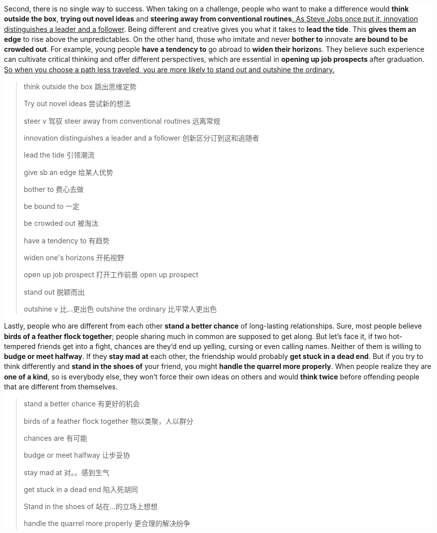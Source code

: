 Second, there is no single way to success. When taking on a challenge, people who want to make a difference would **think outside the box**, **trying out novel ideas** and **steering away from conventional routines**<u>. As Steve Jobs once put it, innovation distinguishes a leader and a follower</u>. Being different and creative gives you what it takes to **lead the tide**. This **gives them an edge** to rise above the unpredictables. On the other hand, those who imitate and never **bother to** innovate **are bound to be crowded out**. For example, young people **have a tendency to** go abroad to **widen their horizon**s. They believe such experience can cultivate critical thinking and offer different perspectives, which are essential in **opening up job prospects** after graduation. <u>So when you choose a path less traveled, you are more likely to stand out and outshine the ordinary.</u> 

>think outside the box	跳出思维定势
>
>Try out novel ideas	尝试新的想法
>
>steer	v	驾驭	steer away from conventional routines	远离常规
>
>innovation distinguishes a leader and a follower 	创新区分订到这和追随者
>
>lead the tide	引领潮流
>
>give sb an edge	给某人优势	
>
>bother to 	费心去做
>
>be bound to 	一定
>
>be crowded out 	被淘汰
>
> have a tendency to  	有趋势
>
>widen one's horizons	开拓视野
>
>open up job prospect	打开工作前景 open up prospect
>
>stand out	脱颖而出
>
>outshine 	v 	比...更出色	outshine the ordinary	比平常人更出色



Lastly, people who are different from each other **stand a better chance** of long-lasting relationships. Sure, most people believe **birds of a feather flock together**; people sharing much in common are supposed to get along. But let’s face it, if two hot-tempered friends get into a fight, chances are they’d end up yelling, cursing or even calling names. Neither of them is willing to **budge or meet halfway**. If they **stay mad at** each other, the friendship would probably **get stuck in a dead end**. But if you try to think differently and **stand in the shoes of** your friend, you might **handle the quarrel more properly**. When people realize they are **one of a kind**, so is everybody else, they won’t force their own ideas on others and would **think twice** before offending people that are different from themselves. 

>stand a better chance 	有更好的机会
>
>birds of a feather flock together 	物以类聚，人以群分
>
>chances are	有可能
>
>budge or meet halfway	让步妥协
>
>stay mad at	对。。感到生气
>
>get stuck in a dead end	陷入死胡同
>
>Stand in the shoes of 	站在…的立场上想想
>
>handle the quarrel more properly	更合理的解决纷争